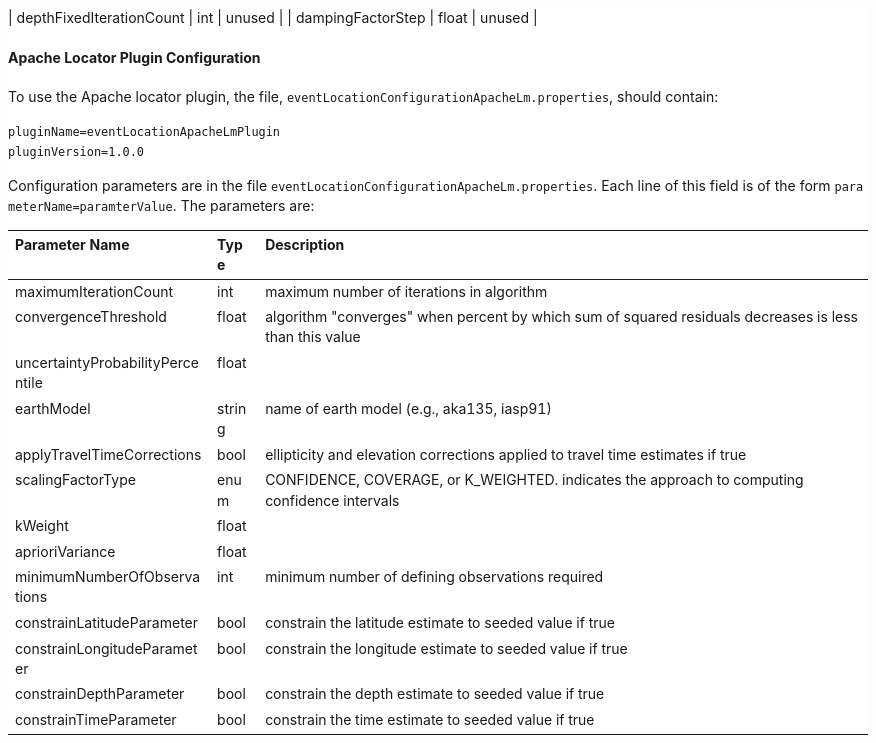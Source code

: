 | depthFixedIterationCount         | int    | unused                                                                                                 |
| dampingFactorStep                | float  | unused                                                                                                 |

 
 #### Apache Locator Plugin Configuration

To use the Apache locator plugin, the file, `eventLocationConfigurationApacheLm.properties`, 
should contain:
 ```
pluginName=eventLocationApacheLmPlugin
pluginVersion=1.0.0
```

Configuration parameters are in the file `eventLocationConfigurationApacheLm.properties`.  Each line
 of this field is of the form `parameterName=paramterValue`.  The parameters are:
 
| Parameter Name                   | Type   | Description                                                                                            |
| :---                             | :---   | :---                                                                                                   |
| maximumIterationCount            | int    | maximum number of iterations in algorithm                                                              |
| convergenceThreshold             | float  | algorithm "converges" when percent by which sum of squared residuals decreases is less than this value |
| uncertaintyProbabilityPercentile | float  | 	                                                                                                     |
| earthModel                       | string | name of earth model (e.g., aka135, iasp91)                                                             |
| applyTravelTimeCorrections       | bool   | ellipticity and elevation corrections applied to travel time estimates if true                         |
| scalingFactorType                | enum   | CONFIDENCE, COVERAGE, or K_WEIGHTED. indicates the approach to computing confidence intervals          |
| kWeight                          | float  |                                                                                                        |
| aprioriVariance                  | float  |                                                                                                        |
| minimumNumberOfObservations      | int    | minimum number of defining observations required                                                       |
| constrainLatitudeParameter       | bool   | constrain the latitude estimate to seeded value if true                                                |
| constrainLongitudeParameter      | bool   | constrain the longitude estimate to seeded value if true                                               |
| constrainDepthParameter          | bool   | constrain the depth estimate to seeded value if true                                                   |
| constrainTimeParameter           | bool   | constrain the time  estimate to seeded value if true                                                   |


